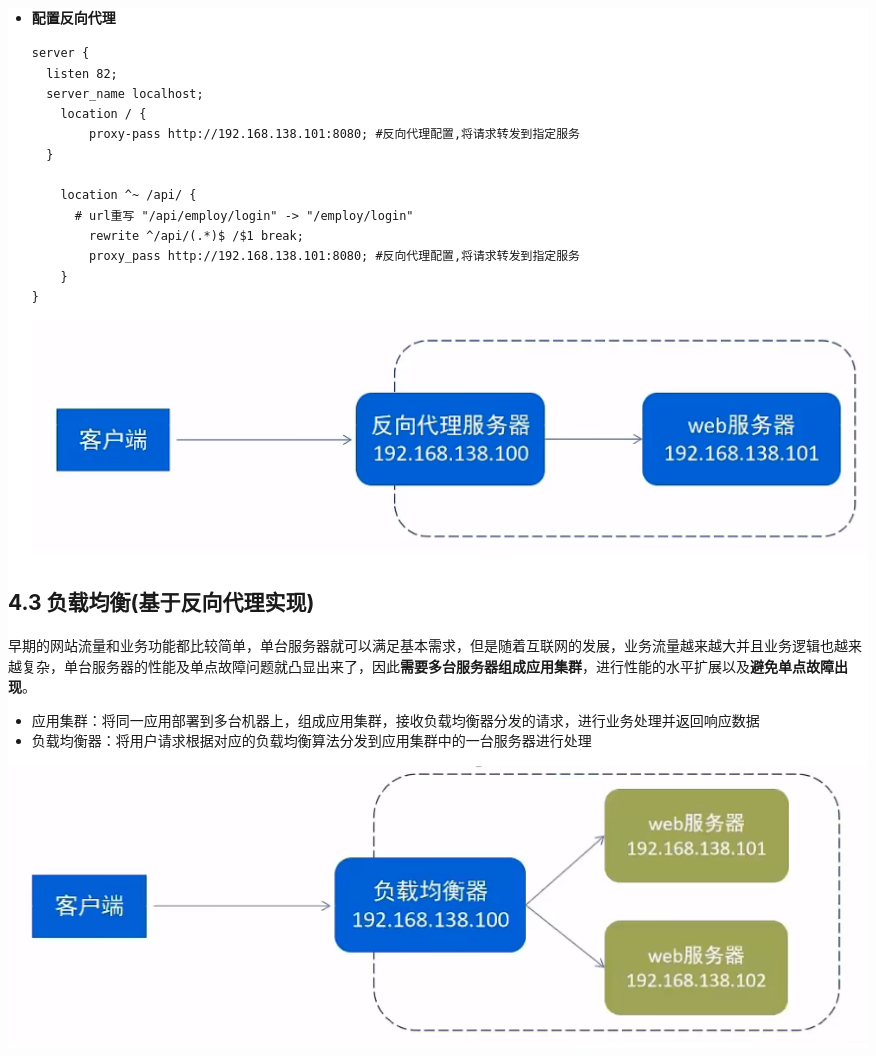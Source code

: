 - **配置反向代理**

  ```nginx
  server {
  	listen 82;
  	server_name localhost;
      location / {
          proxy-pass http://192.168.138.101:8080; #反向代理配置,将请求转发到指定服务
  	}
      
      location ^~ /api/ {
        # url重写 "/api/employ/login" -> "/employ/login"
          rewrite ^/api/(.*)$ /$1 break;
          proxy_pass http://192.168.138.101:8080; #反向代理配置,将请求转发到指定服务
      }
  }
  ```
  
  ![image-20230626113410778](Nginx基础与应用.assets/image-20230626113410778.png)



## 4.3 负载均衡(基于反向代理实现)

早期的网站流量和业务功能都比较简单，单台服务器就可以满足基本需求，但是随着互联网的发展，业务流量越来越大并且业务逻辑也越来越复杂，单台服务器的性能及单点故障问题就凸显出来了，因此**需要多台服务器组成应用集群**，进行性能的水平扩展以及**避免单点故障出现**。

- 应用集群：将同一应用部署到多台机器上，组成应用集群，接收负载均衡器分发的请求，进行业务处理并返回响应数据
- 负载均衡器：将用户请求根据对应的负载均衡算法分发到应用集群中的一台服务器进行处理

![image-20230626113630463](Nginx基础与应用.assets/image-20230626113630463.png)

